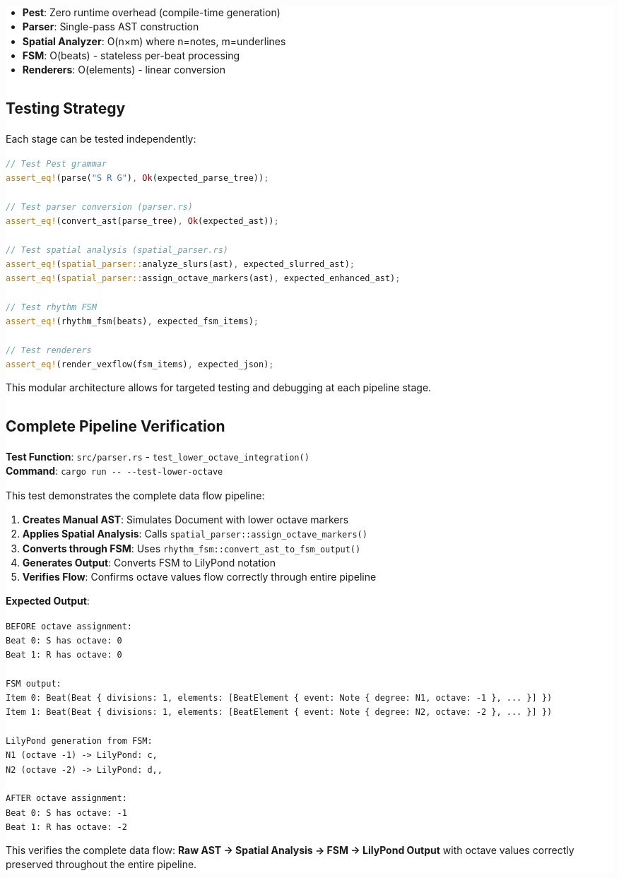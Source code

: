 - **Pest**: Zero runtime overhead (compile-time generation)
- **Parser**: Single-pass AST construction  
- **Spatial Analyzer**: O(n×m) where n=notes, m=underlines
- **FSM**: O(beats) - stateless per-beat processing
- **Renderers**: O(elements) - linear conversion

## Testing Strategy

Each stage can be tested independently:

```rust
// Test Pest grammar
assert_eq!(parse("S R G"), Ok(expected_parse_tree));

// Test parser conversion (parser.rs)
assert_eq!(convert_ast(parse_tree), Ok(expected_ast));

// Test spatial analysis (spatial_parser.rs)
assert_eq!(spatial_parser::analyze_slurs(ast), expected_slurred_ast);
assert_eq!(spatial_parser::assign_octave_markers(ast), expected_enhanced_ast);

// Test rhythm FSM
assert_eq!(rhythm_fsm(beats), expected_fsm_items);

// Test renderers
assert_eq!(render_vexflow(fsm_items), expected_json);
```

This modular architecture allows for targeted testing and debugging at each pipeline stage.

## Complete Pipeline Verification

**Test Function**: `src/parser.rs` - `test_lower_octave_integration()`  
**Command**: `cargo run -- --test-lower-octave`

This test demonstrates the complete data flow pipeline:

1. **Creates Manual AST**: Simulates Document with lower octave markers
2. **Applies Spatial Analysis**: Calls `spatial_parser::assign_octave_markers()` 
3. **Converts through FSM**: Uses `rhythm_fsm::convert_ast_to_fsm_output()`
4. **Generates Output**: Converts FSM to LilyPond notation
5. **Verifies Flow**: Confirms octave values flow correctly through entire pipeline

**Expected Output**:
```
BEFORE octave assignment:
Beat 0: S has octave: 0
Beat 1: R has octave: 0

FSM output:
Item 0: Beat(Beat { divisions: 1, elements: [BeatElement { event: Note { degree: N1, octave: -1 }, ... }] })
Item 1: Beat(Beat { divisions: 1, elements: [BeatElement { event: Note { degree: N2, octave: -2 }, ... }] })

LilyPond generation from FSM:
N1 (octave -1) -> LilyPond: c,
N2 (octave -2) -> LilyPond: d,,

AFTER octave assignment:
Beat 0: S has octave: -1
Beat 1: R has octave: -2
```

This verifies the complete data flow: **Raw AST → Spatial Analysis → FSM → LilyPond Output** with octave values correctly preserved throughout the entire pipeline.